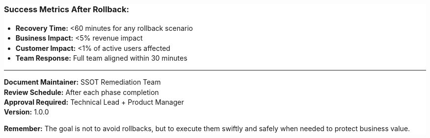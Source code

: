### Success Metrics After Rollback:
- **Recovery Time:** <60 minutes for any rollback scenario
- **Business Impact:** <5% revenue impact
- **Customer Impact:** <1% of active users affected
- **Team Response:** Full team aligned within 30 minutes

---

**Document Maintainer:** SSOT Remediation Team  
**Review Schedule:** After each phase completion  
**Approval Required:** Technical Lead + Product Manager  
**Version:** 1.0.0  

**Remember:** The goal is not to avoid rollbacks, but to execute them swiftly and safely when needed to protect business value.